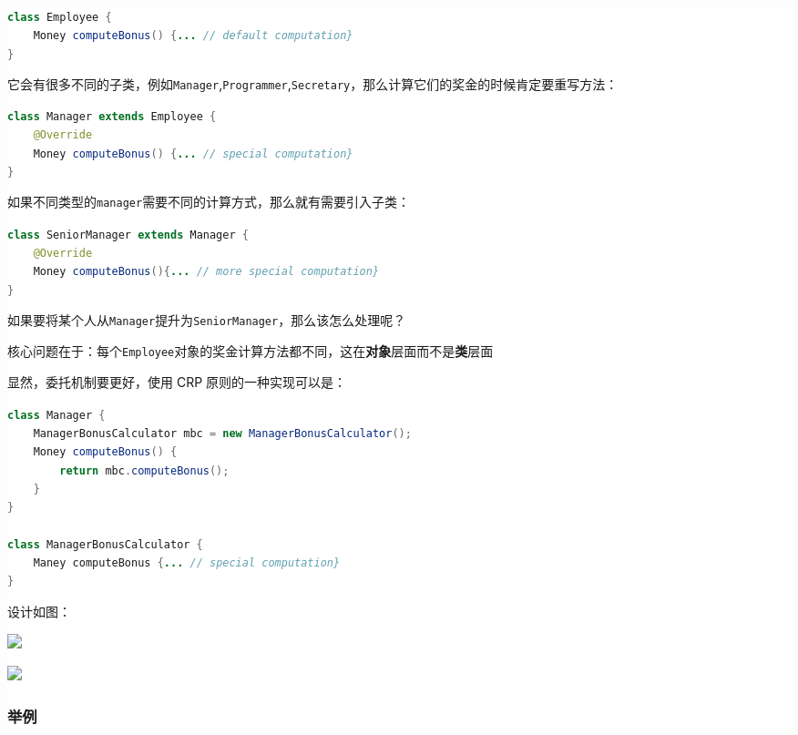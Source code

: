 ```java
class Employee {
    Money computeBonus() {... // default computation}
}
```

它会有很多不同的子类，例如`Manager`,`Programmer`,`Secretary`，那么计算它们的奖金的时候肯定要重写方法：

```java
class Manager extends Employee {
    @Override
    Money computeBonus() {... // special computation}
}
```

如果不同类型的`manager`需要不同的计算方式，那么就有需要引入子类：

```java
class SeniorManager extends Manager {
    @Override
    Money computeBonus(){... // more special computation}
}
```

如果要将某个人从`Manager`提升为`SeniorManager`，那么该怎么处理呢？

核心问题在于：每个`Employee`对象的奖金计算方法都不同，这在**对象**层面而不是**类**层面

显然，委托机制要更好，使用 CRP 原则的一种实现可以是：

```java
class Manager {
    ManagerBonusCalculator mbc = new ManagerBonusCalculator();
    Money computeBonus() {
        return mbc.computeBonus();
    }
}

class ManagerBonusCalculator {
    Maney computeBonus {... // special computation}
}
```

设计如图：




![](https://pic4.zhimg.com/v2-861a119b09a19bfd9f4a0388034da26f_b.png)







![](https://pic3.zhimg.com/v2-2cd6807cb570a208fffd87047013d016_b.png)




### 举例
